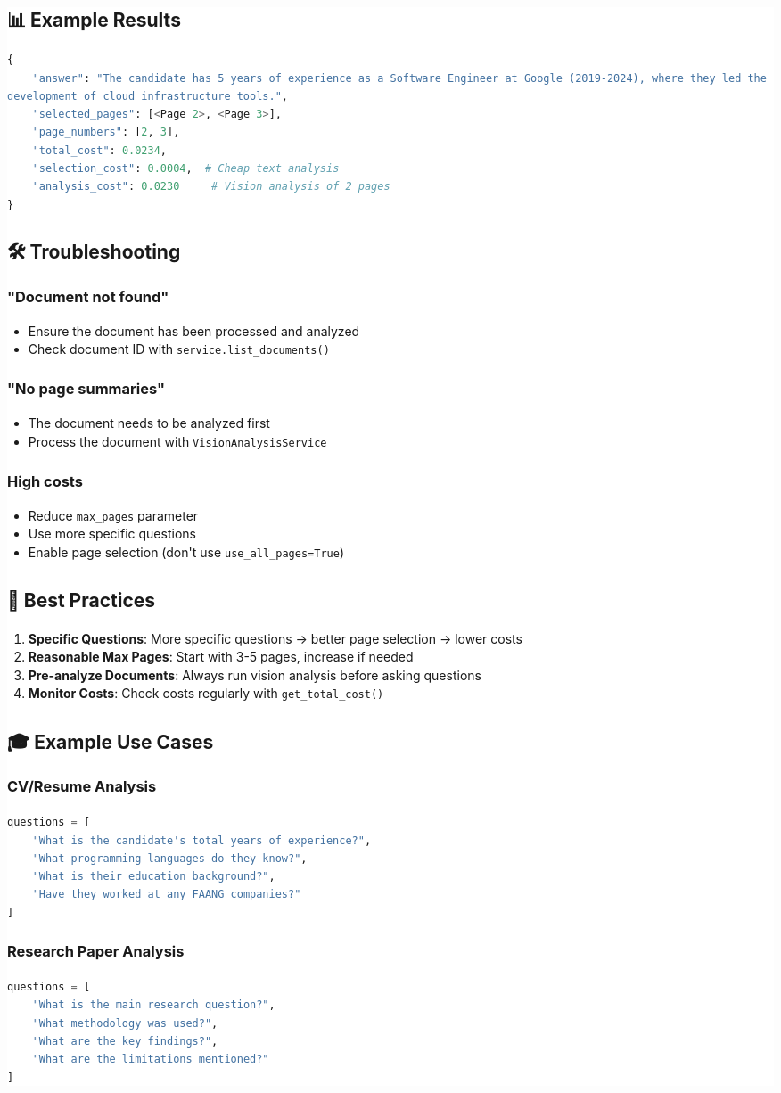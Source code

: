 ## 📊 Example Results

```python
{
    "answer": "The candidate has 5 years of experience as a Software Engineer at Google (2019-2024), where they led the development of cloud infrastructure tools.",
    "selected_pages": [<Page 2>, <Page 3>],
    "page_numbers": [2, 3],
    "total_cost": 0.0234,
    "selection_cost": 0.0004,  # Cheap text analysis
    "analysis_cost": 0.0230     # Vision analysis of 2 pages
}
```

## 🛠️ Troubleshooting

### "Document not found"
- Ensure the document has been processed and analyzed
- Check document ID with `service.list_documents()`

### "No page summaries"
- The document needs to be analyzed first
- Process the document with `VisionAnalysisService`

### High costs
- Reduce `max_pages` parameter
- Use more specific questions
- Enable page selection (don't use `use_all_pages=True`)

## 📝 Best Practices

1. **Specific Questions**: More specific questions → better page selection → lower costs
2. **Reasonable Max Pages**: Start with 3-5 pages, increase if needed
3. **Pre-analyze Documents**: Always run vision analysis before asking questions
4. **Monitor Costs**: Check costs regularly with `get_total_cost()`

## 🎓 Example Use Cases

### CV/Resume Analysis
```python
questions = [
    "What is the candidate's total years of experience?",
    "What programming languages do they know?",
    "What is their education background?",
    "Have they worked at any FAANG companies?"
]
```

### Research Paper Analysis
```python
questions = [
    "What is the main research question?",
    "What methodology was used?",
    "What are the key findings?",
    "What are the limitations mentioned?"
]
```
